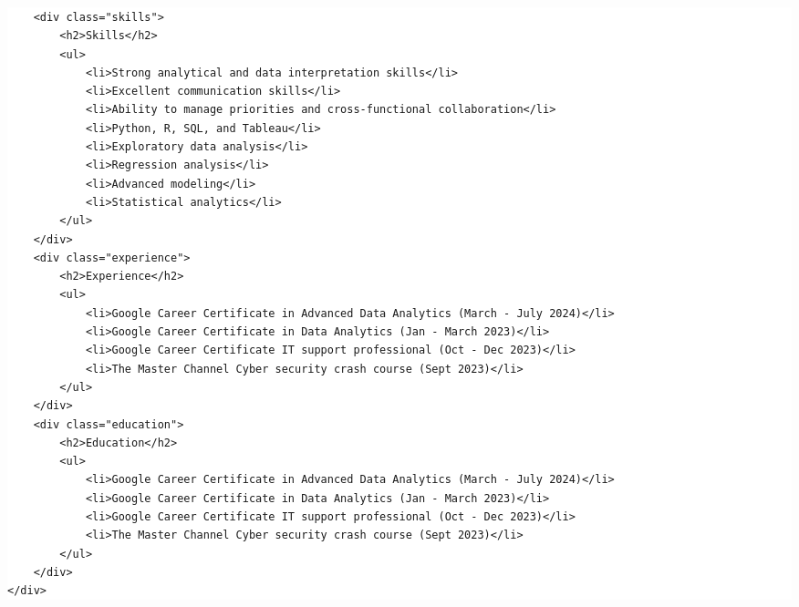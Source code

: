         <div class="skills">
            <h2>Skills</h2>
            <ul>
                <li>Strong analytical and data interpretation skills</li>
                <li>Excellent communication skills</li>
                <li>Ability to manage priorities and cross-functional collaboration</li>
                <li>Python, R, SQL, and Tableau</li>
                <li>Exploratory data analysis</li>
                <li>Regression analysis</li>
                <li>Advanced modeling</li>
                <li>Statistical analytics</li>
            </ul>
        </div>
        <div class="experience">
            <h2>Experience</h2>
            <ul>
                <li>Google Career Certificate in Advanced Data Analytics (March - July 2024)</li>
                <li>Google Career Certificate in Data Analytics (Jan - March 2023)</li>
                <li>Google Career Certificate IT support professional (Oct - Dec 2023)</li>
                <li>The Master Channel Cyber security crash course (Sept 2023)</li>
            </ul>
        </div>
        <div class="education">
            <h2>Education</h2>
            <ul>
                <li>Google Career Certificate in Advanced Data Analytics (March - July 2024)</li>
                <li>Google Career Certificate in Data Analytics (Jan - March 2023)</li>
                <li>Google Career Certificate IT support professional (Oct - Dec 2023)</li>
                <li>The Master Channel Cyber security crash course (Sept 2023)</li>
            </ul>
        </div>
    </div>
</body>
</html>
